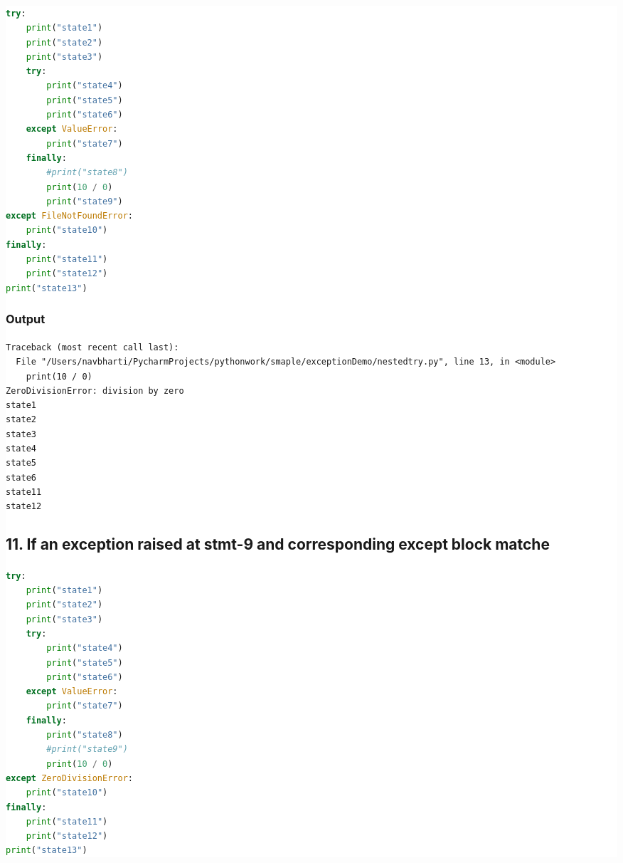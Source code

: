 ```python
try:
    print("state1")
    print("state2")
    print("state3")
    try:
        print("state4")
        print("state5")
        print("state6")
    except ValueError:
        print("state7")
    finally:
        #print("state8")
        print(10 / 0)
        print("state9")
except FileNotFoundError:
    print("state10")
finally:
    print("state11")
    print("state12")
print("state13")

```
### Output

```console
Traceback (most recent call last):
  File "/Users/navbharti/PycharmProjects/pythonwork/smaple/exceptionDemo/nestedtry.py", line 13, in <module>
    print(10 / 0)
ZeroDivisionError: division by zero
state1
state2
state3
state4
state5
state6
state11
state12
```
## 11. If an exception raised at stmt-9 and corresponding except block matche

```python
try:
    print("state1")
    print("state2")
    print("state3")
    try:
        print("state4")
        print("state5")
        print("state6")
    except ValueError:
        print("state7")
    finally:
        print("state8")
        #print("state9")
        print(10 / 0)
except ZeroDivisionError:
    print("state10")
finally:
    print("state11")
    print("state12")
print("state13")
```